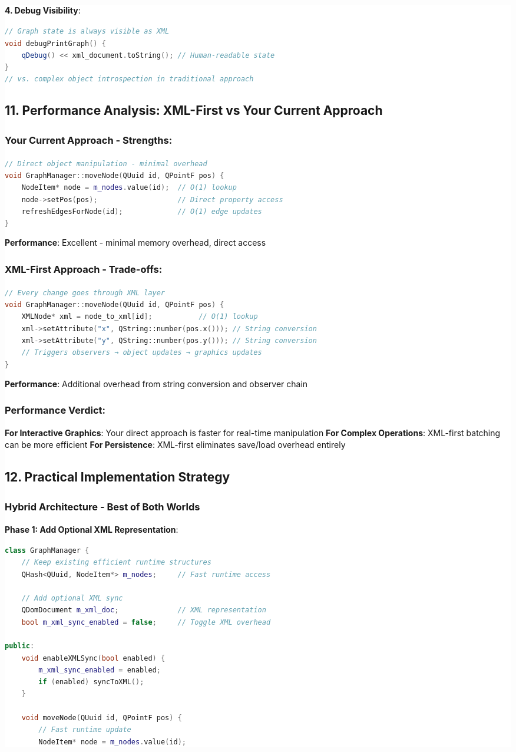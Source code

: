 **4. Debug Visibility**:
```cpp
// Graph state is always visible as XML
void debugPrintGraph() {
    qDebug() << xml_document.toString(); // Human-readable state
}
// vs. complex object introspection in traditional approach
```

## 11. Performance Analysis: XML-First vs Your Current Approach

### Your Current Approach - Strengths:
```cpp
// Direct object manipulation - minimal overhead
void GraphManager::moveNode(QUuid id, QPointF pos) {
    NodeItem* node = m_nodes.value(id);  // O(1) lookup
    node->setPos(pos);                   // Direct property access  
    refreshEdgesForNode(id);             // O(1) edge updates
}
```
**Performance**: Excellent - minimal memory overhead, direct access

### XML-First Approach - Trade-offs:
```cpp
// Every change goes through XML layer
void GraphManager::moveNode(QUuid id, QPointF pos) {
    XMLNode* xml = node_to_xml[id];           // O(1) lookup
    xml->setAttribute("x", QString::number(pos.x())); // String conversion
    xml->setAttribute("y", QString::number(pos.y())); // String conversion
    // Triggers observers → object updates → graphics updates
}
```
**Performance**: Additional overhead from string conversion and observer chain

### Performance Verdict:

**For Interactive Graphics**: Your direct approach is faster for real-time manipulation
**For Complex Operations**: XML-first batching can be more efficient
**For Persistence**: XML-first eliminates save/load overhead entirely

## 12. Practical Implementation Strategy

### Hybrid Architecture - Best of Both Worlds

**Phase 1: Add Optional XML Representation**:
```cpp
class GraphManager {
    // Keep existing efficient runtime structures
    QHash<QUuid, NodeItem*> m_nodes;     // Fast runtime access
    
    // Add optional XML sync
    QDomDocument m_xml_doc;              // XML representation
    bool m_xml_sync_enabled = false;     // Toggle XML overhead
    
public:
    void enableXMLSync(bool enabled) {
        m_xml_sync_enabled = enabled;
        if (enabled) syncToXML();
    }
    
    void moveNode(QUuid id, QPointF pos) {
        // Fast runtime update
        NodeItem* node = m_nodes.value(id);
```